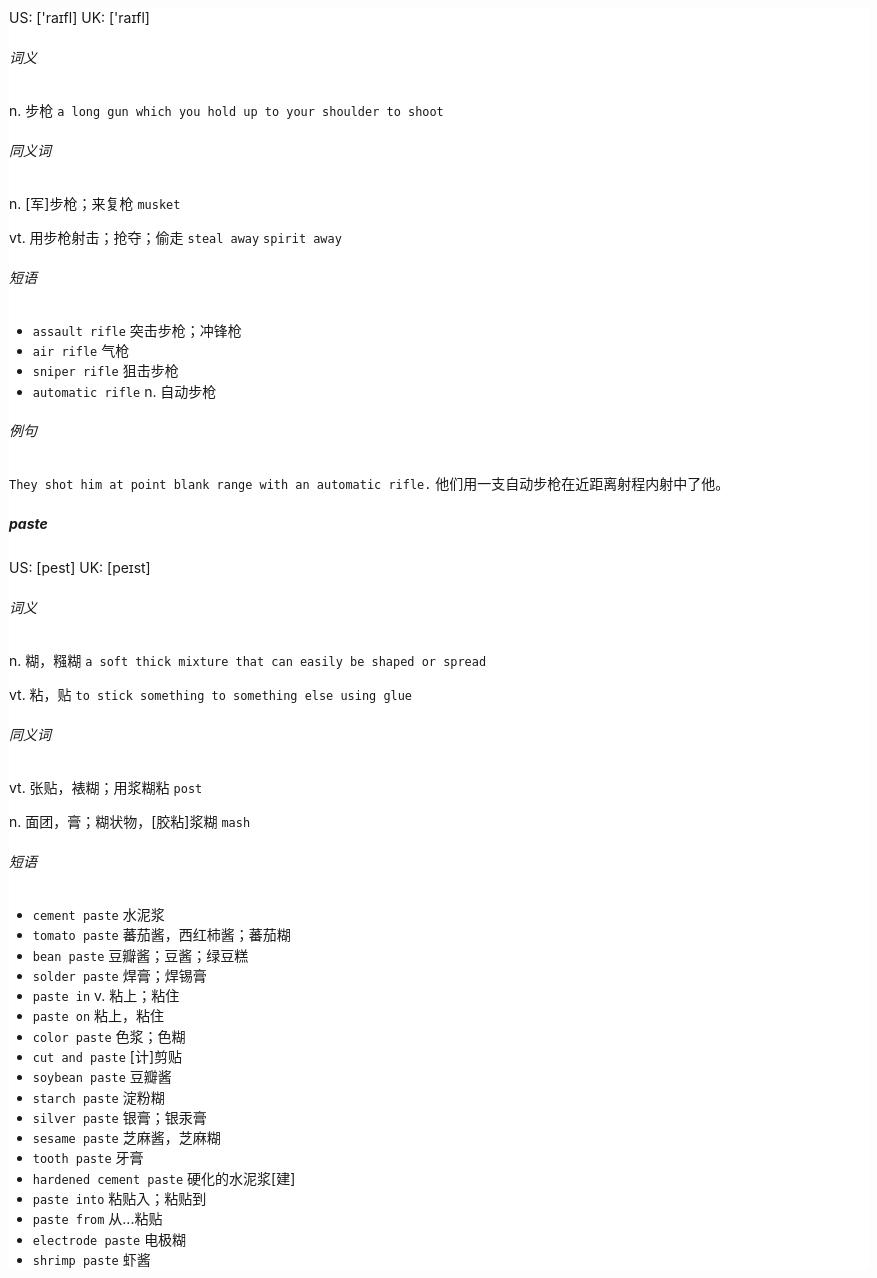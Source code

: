 US: ['raɪfl]
UK: ['raɪfl]

###### 词义

n. 步枪
`a long gun which you hold up to your shoulder to shoot`

###### 同义词

n. [军]步枪；来复枪
`musket`

vt. 用步枪射击；抢夺；偷走
`steal away` `spirit away`


###### 短语

- `assault rifle` 突击步枪；冲锋枪
- `air rifle` 气枪
- `sniper rifle` 狙击步枪
- `automatic rifle` n. 自动步枪

###### 例句

`They shot him at point blank range with an automatic rifle.`
他们用一支自动步枪在近距离射程内射中了他。


##### paste

US: [pest]
UK: [peɪst]

###### 词义

n. 糊，糨糊
`a soft thick mixture that can easily be shaped or spread`

vt. 粘，贴
`to stick something to something else using glue`

###### 同义词

vt. 张贴，裱糊；用浆糊粘
`post`

n. 面团，膏；糊状物，[胶粘]浆糊
`mash`


###### 短语

- `cement paste` 水泥浆
- `tomato paste` 蕃茄酱，西红柿酱；蕃茄糊
- `bean paste` 豆瓣酱；豆酱；绿豆糕
- `solder paste` 焊膏；焊锡膏
- `paste in` v. 粘上；粘住
- `paste on` 粘上，粘住
- `color paste` 色浆；色糊
- `cut and paste` [计]剪贴
- `soybean paste` 豆瓣酱
- `starch paste` 淀粉糊
- `silver paste` 银膏；银汞膏
- `sesame paste` 芝麻酱，芝麻糊
- `tooth paste` 牙膏
- `hardened cement paste` 硬化的水泥浆[建]
- `paste into` 粘贴入；粘贴到
- `paste from` 从...粘贴
- `electrode paste` 电极糊
- `shrimp paste` 虾酱
